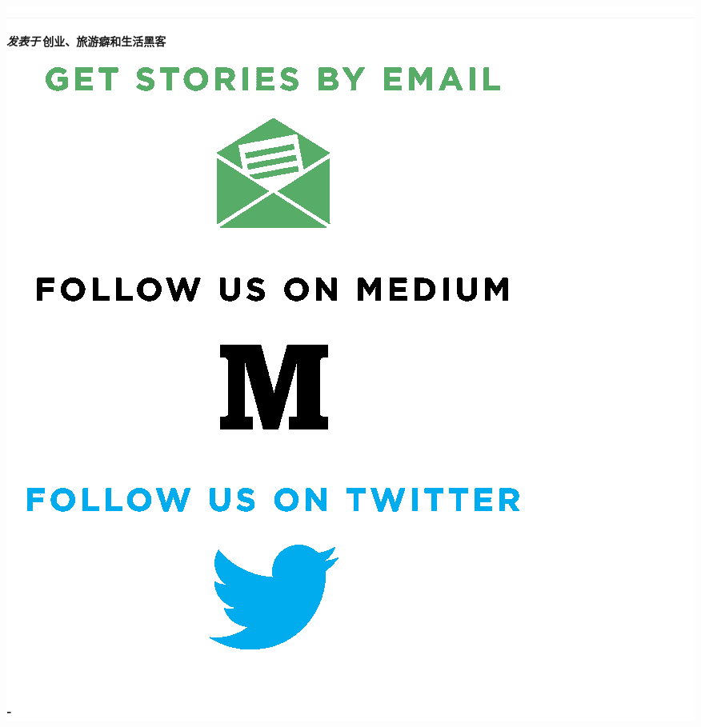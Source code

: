 ****![](img/c1192ebad88d6b1fc6ae1d6a2bc61154.png)****

*****发表于* **创业、旅游癖和生活黑客******

****[![](img/de26c089e79a3a2a25d2b750ff6db50f.png)](http://supply.us9.list-manage.com/subscribe?u=310af6eb2240d299c7032ef6c&id=d28d8861ad)********[![](img/f47a578114e0a96bdfabc3a5400688d5.png)](https://blog.growth.supply/)********[![](img/c1351daa9c4f0c8ac516addb60c82f6b.png)](https://twitter.com/swlh_)****

****-****